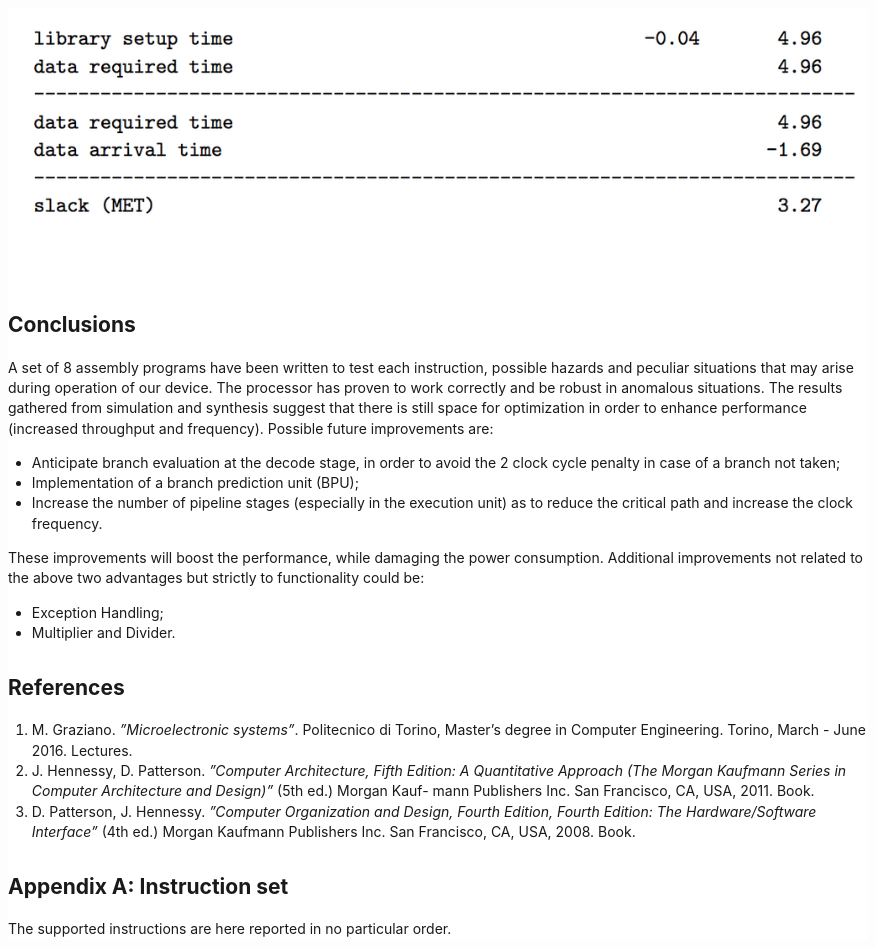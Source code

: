 ![Alt text](./mdimgs/syn52.png?raw=true "Example")

## Conclusions

A set of 8 assembly programs have been written to test each instruction, possible hazards and peculiar situations that may arise during operation of our device. The processor has proven to work correctly and be robust in anomalous situations.
The results gathered from simulation and synthesis suggest that there is still space for optimization in order to enhance performance (increased throughput and frequency). Possible future improvements are:

* Anticipate branch evaluation at the decode stage, in order to avoid the 2 clock cycle penalty in case of a branch not taken;
* Implementation of a branch prediction unit (BPU);
* Increase the number of pipeline stages (especially in the execution unit) as to reduce the critical
path and increase the clock frequency.

These improvements will boost the performance, while damaging the power consumption. Additional improvements not related to the above two advantages but strictly to functionality could be:

* Exception Handling;
* Multiplier and Divider.

## References

1. M. Graziano. *”Microelectronic systems”*. Politecnico di Torino, Master’s degree in Computer Engineering. Torino, March - June 2016. Lectures.
2. J. Hennessy, D. Patterson. *”Computer Architecture, Fifth Edition: A Quantitative Approach (The Morgan Kaufmann Series in Computer Architecture and Design)”* (5th ed.) Morgan Kauf- mann Publishers Inc. San Francisco, CA, USA, 2011. Book.
3. D. Patterson, J. Hennessy. *”Computer Organization and Design, Fourth Edition, Fourth Edition: The Hardware/Software Interface”* (4th ed.) Morgan Kaufmann Publishers Inc. San Francisco, CA, USA, 2008. Book.

## Appendix A: Instruction set

The supported instructions are here reported in no particular order.
